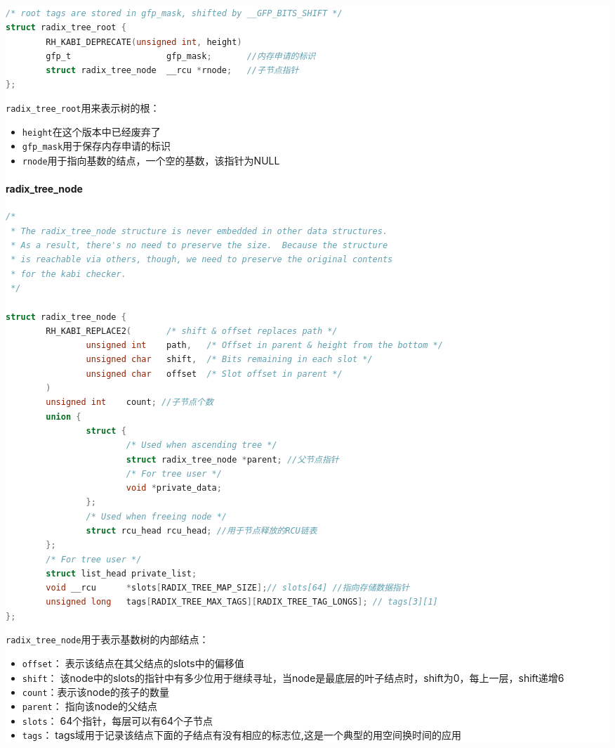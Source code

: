```c
/* root tags are stored in gfp_mask, shifted by __GFP_BITS_SHIFT */
struct radix_tree_root {
        RH_KABI_DEPRECATE(unsigned int, height)
        gfp_t                   gfp_mask;       //内存申请的标识
        struct radix_tree_node  __rcu *rnode;   //子节点指针
};

```
`radix_tree_root`用来表示树的根：

* `height`在这个版本中已经废弃了
* `gfp_mask`用于保存内存申请的标识
* `rnode`用于指向基数的结点，一个空的基数，该指针为NULL

#### radix_tree_node

```c
/*
 * The radix_tree_node structure is never embedded in other data structures.
 * As a result, there's no need to preserve the size.  Because the structure
 * is reachable via others, though, we need to preserve the original contents
 * for the kabi checker.
 */

struct radix_tree_node {
        RH_KABI_REPLACE2(       /* shift & offset replaces path */
                unsigned int    path,   /* Offset in parent & height from the bottom */
                unsigned char   shift,  /* Bits remaining in each slot */
                unsigned char   offset  /* Slot offset in parent */
        )
        unsigned int    count; //子节点个数
        union {
                struct {
                        /* Used when ascending tree */
                        struct radix_tree_node *parent; //父节点指针
                        /* For tree user */
                        void *private_data;
                };
                /* Used when freeing node */
                struct rcu_head rcu_head; //用于节点释放的RCU链表
        };
        /* For tree user */
        struct list_head private_list;
        void __rcu      *slots[RADIX_TREE_MAP_SIZE];// slots[64] //指向存储数据指针
        unsigned long   tags[RADIX_TREE_MAX_TAGS][RADIX_TREE_TAG_LONGS]; // tags[3][1]
};
```

`radix_tree_node`用于表示基数树的内部结点：

* `offset`： 表示该结点在其父结点的slots中的偏移值
* `shift`： 该node中的slots的指针中有多少位用于继续寻址，当node是最底层的叶子结点时，shift为0，每上一层，shift递增6
* `count`：表示该node的孩子的数量
* `parent`： 指向该node的父结点
* `slots`： 64个指针，每层可以有64个子节点
* `tags`： tags域用于记录该结点下面的子结点有没有相应的标志位,这是一个典型的用空间换时间的应用


 [1]: ./radix-tree-init.svg  
 [2]: ./insert-0-and-4.svg           
 [3]: ./insert-0-and-4-and-131.svg   
 [4]: ./insert-0-and-4-and-131-and-4100.svg                                                                         